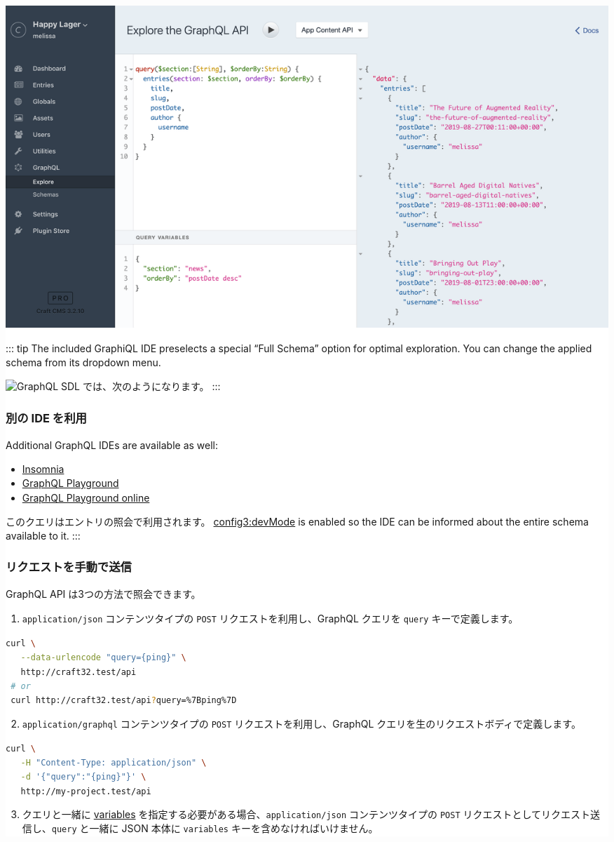 ![組み込みの GraphiQL IDE](./images/graphiql.png)

::: tip
The included GraphiQL IDE preselects a special “Full Schema” option for optimal exploration. You can change the applied schema from its dropdown menu.

![GraphQL SDL では、次のようになります。](./images/graphiql-full-schema.png)
:::

### 別の IDE を利用

Additional GraphQL IDEs are available as well:

* [Insomnia](https://insomnia.rest/)
* [GraphQL Playground](https://github.com/prisma/graphql-playground)
* [GraphQL Playground online](https://www.graphqlbin.com/v2/new)

このクエリはエントリの照会で利用されます。 <config3:devMode> is enabled so the IDE can be informed about the entire schema available to it.
:::

### リクエストを手動で送信

GraphQL API は3つの方法で照会できます。

1. `application/json` コンテンツタイプの `POST` リクエストを利用し、GraphQL クエリを `query` キーで定義します。
  ```bash
  curl \
     --data-urlencode "query={ping}" \
     http://craft32.test/api
   # or
   curl http://craft32.test/api?query=%7Bping%7D
  ```
2. `application/graphql` コンテンツタイプの `POST` リクエストを利用し、GraphQL クエリを生のリクエストボディで定義します。
  ```bash
  curl \
     -H "Content-Type: application/json" \
     -d '{"query":"{ping}"}' \
     http://my-project.test/api
  ```
3. クエリと一緒に [variables](https://graphql.org/learn/queries/#variables) を指定する必要がある場合、`application/json` コンテンツタイプの `POST` リクエストとしてリクエスト送信し、`query` と一緒に JSON 本体に `variables` キーを含めなければいけません。
  ```bash
  ```